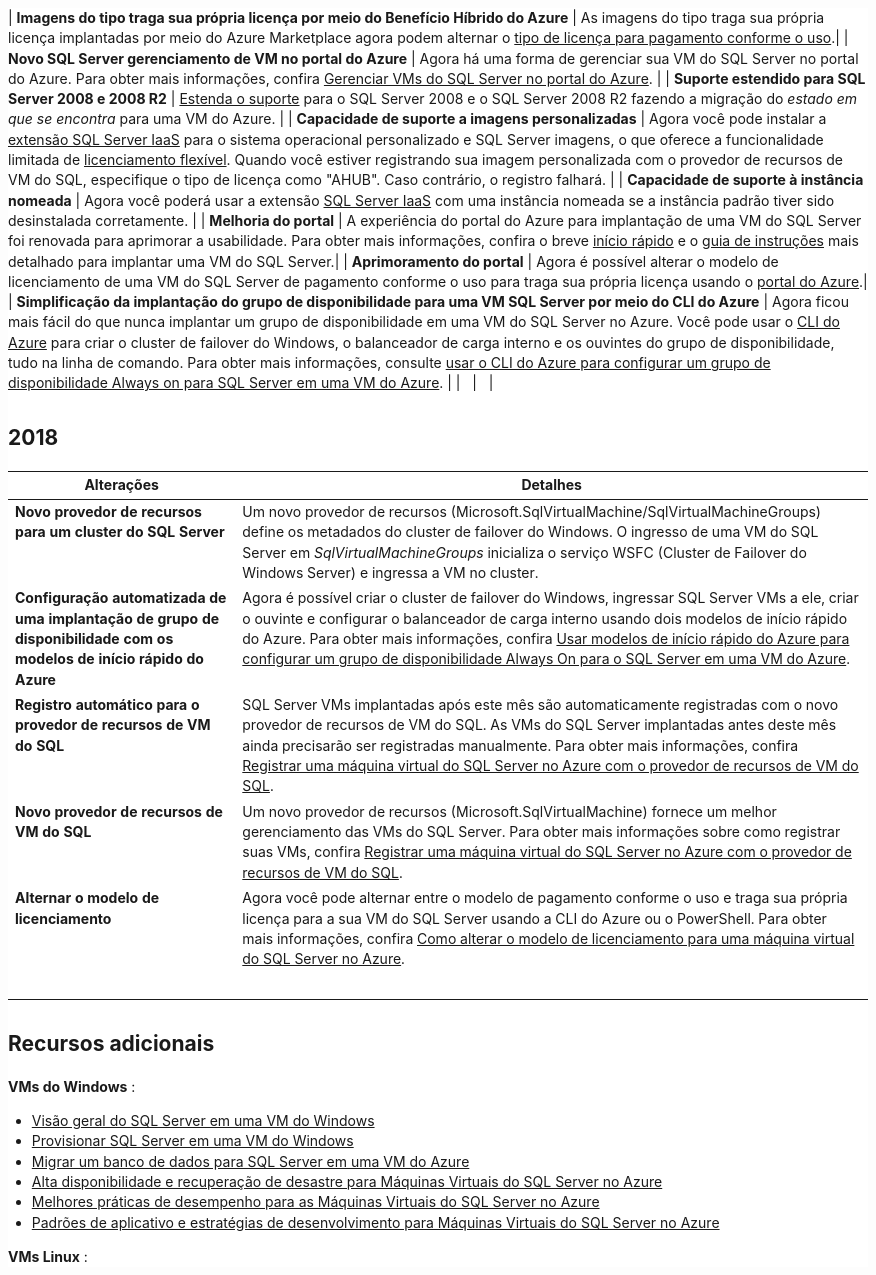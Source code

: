 | **Imagens do tipo traga sua própria licença por meio do Benefício Híbrido do Azure** | As imagens do tipo traga sua própria licença implantadas por meio do Azure Marketplace agora podem alternar o [tipo de licença para pagamento conforme o uso](licensing-model-azure-hybrid-benefit-ahb-change.md#remarks).| 
| **Novo SQL Server gerenciamento de VM no portal do Azure** | Agora há uma forma de gerenciar sua VM do SQL Server no portal do Azure. Para obter mais informações, confira [Gerenciar VMs do SQL Server no portal do Azure](manage-sql-vm-portal.md).  | 
| **Suporte estendido para SQL Server 2008 e 2008 R2** | [Estenda o suporte](sql-server-2008-extend-end-of-support.md) para o SQL Server 2008 e o SQL Server 2008 R2 fazendo a migração do *estado em que se encontra* para uma VM do Azure. | 
| **Capacidade de suporte a imagens personalizadas** | Agora você pode instalar a [extensão SQL Server IaaS](sql-server-iaas-agent-extension-automate-management.md#installation) para o sistema operacional personalizado e SQL Server imagens, o que oferece a funcionalidade limitada de [licenciamento flexível](licensing-model-azure-hybrid-benefit-ahb-change.md). Quando você estiver registrando sua imagem personalizada com o provedor de recursos de VM do SQL, especifique o tipo de licença como "AHUB". Caso contrário, o registro falhará. | 
| **Capacidade de suporte à instância nomeada** | Agora você poderá usar a extensão [SQL Server IaaS](sql-server-iaas-agent-extension-automate-management.md#installation) com uma instância nomeada se a instância padrão tiver sido desinstalada corretamente. | 
| **Melhoria do portal** | A experiência do portal do Azure para implantação de uma VM do SQL Server foi renovada para aprimorar a usabilidade. Para obter mais informações, confira o breve [início rápido](sql-vm-create-portal-quickstart.md) e o [guia de instruções](create-sql-vm-portal.md) mais detalhado para implantar uma VM do SQL Server.|
| **Aprimoramento do portal** | Agora é possível alterar o modelo de licenciamento de uma VM do SQL Server de pagamento conforme o uso para traga sua própria licença usando o [portal do Azure](licensing-model-azure-hybrid-benefit-ahb-change.md#vms-already-registered-with-the-resource-provider).|
| **Simplificação da implantação do grupo de disponibilidade para uma VM SQL Server por meio do CLI do Azure** | Agora ficou mais fácil do que nunca implantar um grupo de disponibilidade em uma VM do SQL Server no Azure. Você pode usar o [CLI do Azure](/cli/azure/sql/vm?view=azure-cli-2018-03-01-hybrid&preserve-view=true) para criar o cluster de failover do Windows, o balanceador de carga interno e os ouvintes do grupo de disponibilidade, tudo na linha de comando. Para obter mais informações, consulte [usar o CLI do Azure para configurar um grupo de disponibilidade Always on para SQL Server em uma VM do Azure](./availability-group-az-commandline-configure.md). | 
| &nbsp; | &nbsp; |

## <a name="2018"></a>2018 

 Alterações | Detalhes |
| --- | --- |
|  **Novo provedor de recursos para um cluster do SQL Server** | Um novo provedor de recursos (Microsoft.SqlVirtualMachine/SqlVirtualMachineGroups) define os metadados do cluster de failover do Windows. O ingresso de uma VM do SQL Server em *SqlVirtualMachineGroups* inicializa o serviço WSFC (Cluster de Failover do Windows Server) e ingressa a VM no cluster.  |
| **Configuração automatizada de uma implantação de grupo de disponibilidade com os modelos de início rápido do Azure** |Agora é possível criar o cluster de failover do Windows, ingressar SQL Server VMs a ele, criar o ouvinte e configurar o balanceador de carga interno usando dois modelos de início rápido do Azure. Para obter mais informações, confira [Usar modelos de início rápido do Azure para configurar um grupo de disponibilidade Always On para o SQL Server em uma VM do Azure](availability-group-quickstart-template-configure.md). | 
| **Registro automático para o provedor de recursos de VM do SQL** | SQL Server VMs implantadas após este mês são automaticamente registradas com o novo provedor de recursos de VM do SQL. As VMs do SQL Server implantadas antes deste mês ainda precisarão ser registradas manualmente. Para obter mais informações, confira [Registrar uma máquina virtual do SQL Server no Azure com o provedor de recursos de VM do SQL](sql-vm-resource-provider-register.md).|
|**Novo provedor de recursos de VM do SQL** |  Um novo provedor de recursos (Microsoft.SqlVirtualMachine) fornece um melhor gerenciamento das VMs do SQL Server. Para obter mais informações sobre como registrar suas VMs, confira [Registrar uma máquina virtual do SQL Server no Azure com o provedor de recursos de VM do SQL](sql-vm-resource-provider-register.md). |
|**Alternar o modelo de licenciamento** | Agora você pode alternar entre o modelo de pagamento conforme o uso e traga sua própria licença para a sua VM do SQL Server usando a CLI do Azure ou o PowerShell. Para obter mais informações, confira [Como alterar o modelo de licenciamento para uma máquina virtual do SQL Server no Azure](licensing-model-azure-hybrid-benefit-ahb-change.md). | 
| &nbsp; | &nbsp; |

## <a name="additional-resources"></a>Recursos adicionais

**VMs do Windows** :

* [Visão geral do SQL Server em uma VM do Windows](sql-server-on-azure-vm-iaas-what-is-overview.md)
* [Provisionar SQL Server em uma VM do Windows](create-sql-vm-portal.md)
* [Migrar um banco de dados para SQL Server em uma VM do Azure](migrate-to-vm-from-sql-server.md)
* [Alta disponibilidade e recuperação de desastre para Máquinas Virtuais do SQL Server no Azure](business-continuity-high-availability-disaster-recovery-hadr-overview.md)
* [Melhores práticas de desempenho para as Máquinas Virtuais do SQL Server no Azure](performance-guidelines-best-practices.md)
* [Padrões de aplicativo e estratégias de desenvolvimento para Máquinas Virtuais do SQL Server no Azure](application-patterns-development-strategies.md)

**VMs Linux** :
